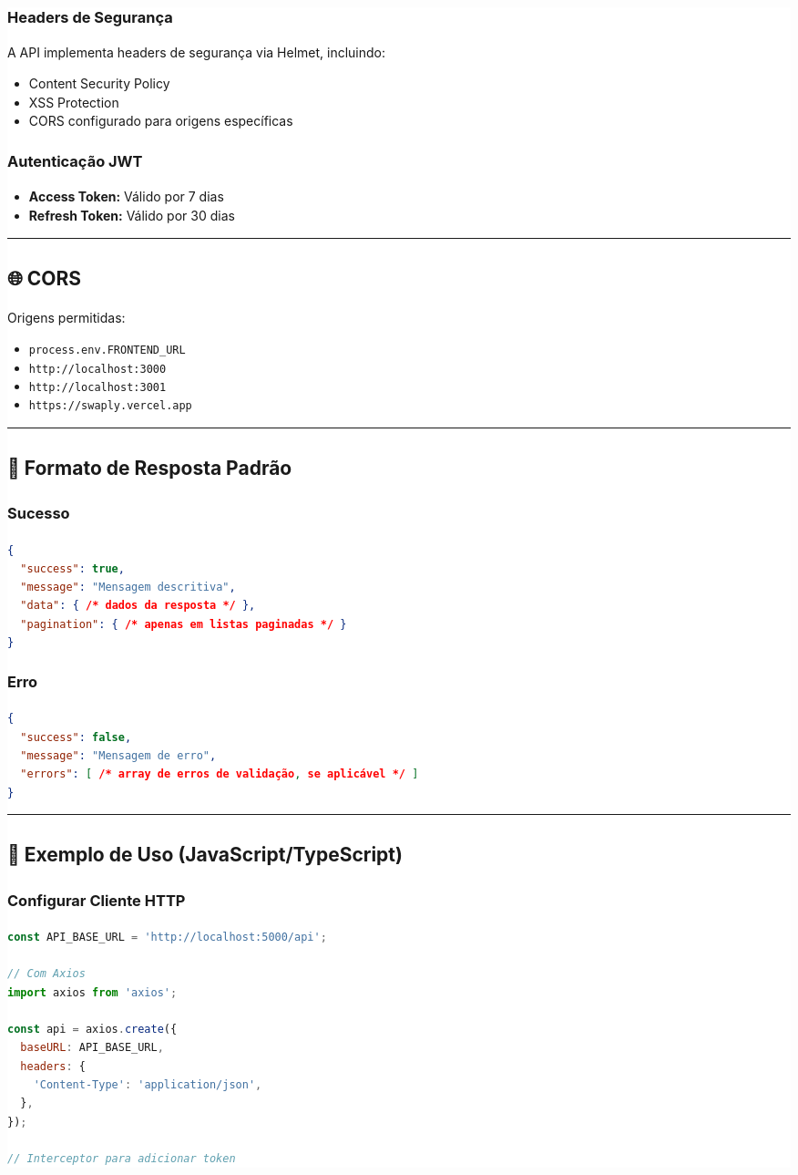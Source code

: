 ### Headers de Segurança
A API implementa headers de segurança via Helmet, incluindo:
- Content Security Policy
- XSS Protection
- CORS configurado para origens específicas

### Autenticação JWT
- **Access Token:** Válido por 7 dias
- **Refresh Token:** Válido por 30 dias

---

## 🌐 CORS

Origens permitidas:
- `process.env.FRONTEND_URL`
- `http://localhost:3000`
- `http://localhost:3001`
- `https://swaply.vercel.app`

---

## 📝 Formato de Resposta Padrão

### Sucesso
```json
{
  "success": true,
  "message": "Mensagem descritiva",
  "data": { /* dados da resposta */ },
  "pagination": { /* apenas em listas paginadas */ }
}
```

### Erro
```json
{
  "success": false,
  "message": "Mensagem de erro",
  "errors": [ /* array de erros de validação, se aplicável */ ]
}
```

---

## 🚀 Exemplo de Uso (JavaScript/TypeScript)

### Configurar Cliente HTTP
```javascript
const API_BASE_URL = 'http://localhost:5000/api';

// Com Axios
import axios from 'axios';

const api = axios.create({
  baseURL: API_BASE_URL,
  headers: {
    'Content-Type': 'application/json',
  },
});

// Interceptor para adicionar token
```